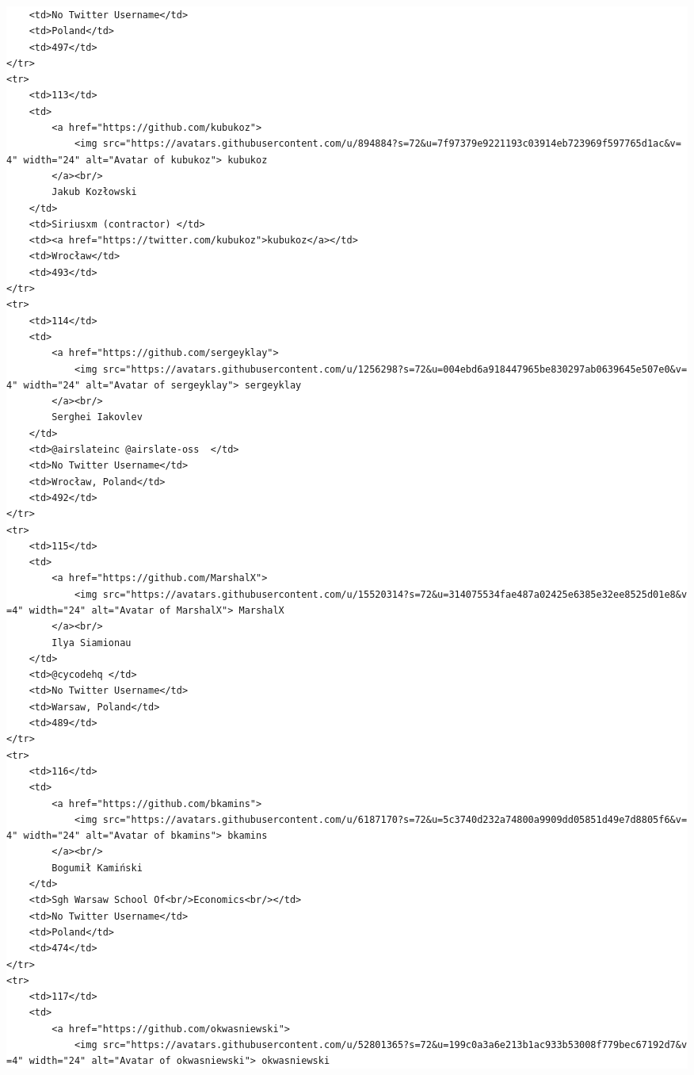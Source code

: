 		<td>No Twitter Username</td>
		<td>Poland</td>
		<td>497</td>
	</tr>
	<tr>
		<td>113</td>
		<td>
			<a href="https://github.com/kubukoz">
				<img src="https://avatars.githubusercontent.com/u/894884?s=72&u=7f97379e9221193c03914eb723969f597765d1ac&v=4" width="24" alt="Avatar of kubukoz"> kubukoz
			</a><br/>
			Jakub Kozłowski
		</td>
		<td>Siriusxm (contractor) </td>
		<td><a href="https://twitter.com/kubukoz">kubukoz</a></td>
		<td>Wrocław</td>
		<td>493</td>
	</tr>
	<tr>
		<td>114</td>
		<td>
			<a href="https://github.com/sergeyklay">
				<img src="https://avatars.githubusercontent.com/u/1256298?s=72&u=004ebd6a918447965be830297ab0639645e507e0&v=4" width="24" alt="Avatar of sergeyklay"> sergeyklay
			</a><br/>
			Serghei Iakovlev
		</td>
		<td>@airslateinc @airslate-oss  </td>
		<td>No Twitter Username</td>
		<td>Wrocław, Poland</td>
		<td>492</td>
	</tr>
	<tr>
		<td>115</td>
		<td>
			<a href="https://github.com/MarshalX">
				<img src="https://avatars.githubusercontent.com/u/15520314?s=72&u=314075534fae487a02425e6385e32ee8525d01e8&v=4" width="24" alt="Avatar of MarshalX"> MarshalX
			</a><br/>
			Ilya Siamionau
		</td>
		<td>@cycodehq </td>
		<td>No Twitter Username</td>
		<td>Warsaw, Poland</td>
		<td>489</td>
	</tr>
	<tr>
		<td>116</td>
		<td>
			<a href="https://github.com/bkamins">
				<img src="https://avatars.githubusercontent.com/u/6187170?s=72&u=5c3740d232a74800a9909dd05851d49e7d8805f6&v=4" width="24" alt="Avatar of bkamins"> bkamins
			</a><br/>
			Bogumił Kamiński
		</td>
		<td>Sgh Warsaw School Of<br/>Economics<br/></td>
		<td>No Twitter Username</td>
		<td>Poland</td>
		<td>474</td>
	</tr>
	<tr>
		<td>117</td>
		<td>
			<a href="https://github.com/okwasniewski">
				<img src="https://avatars.githubusercontent.com/u/52801365?s=72&u=199c0a3a6e213b1ac933b53008f779bec67192d7&v=4" width="24" alt="Avatar of okwasniewski"> okwasniewski